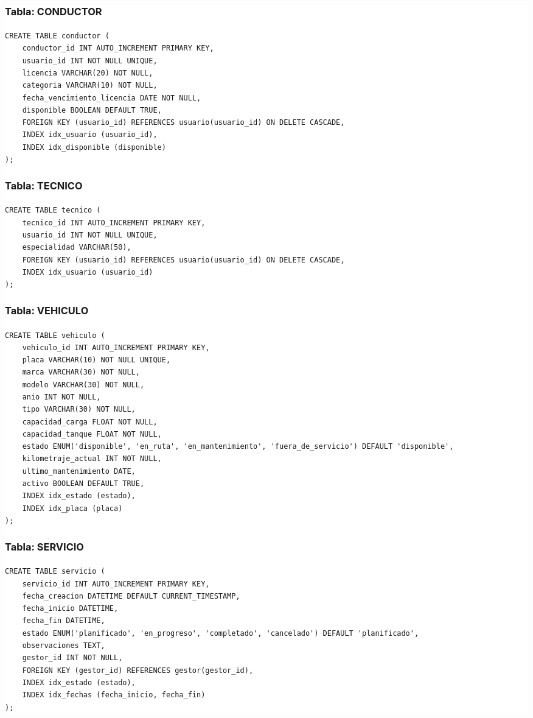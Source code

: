<h3>Tabla: CONDUCTOR</h3>
<pre><code>CREATE TABLE conductor (
    conductor_id INT AUTO_INCREMENT PRIMARY KEY,
    usuario_id INT NOT NULL UNIQUE,
    licencia VARCHAR(20) NOT NULL,
    categoria VARCHAR(10) NOT NULL,
    fecha_vencimiento_licencia DATE NOT NULL,
    disponible BOOLEAN DEFAULT TRUE,
    FOREIGN KEY (usuario_id) REFERENCES usuario(usuario_id) ON DELETE CASCADE,
    INDEX idx_usuario (usuario_id),
    INDEX idx_disponible (disponible)
);</code></pre>

<h3>Tabla: TECNICO</h3>
<pre><code>CREATE TABLE tecnico (
    tecnico_id INT AUTO_INCREMENT PRIMARY KEY,
    usuario_id INT NOT NULL UNIQUE,
    especialidad VARCHAR(50),
    FOREIGN KEY (usuario_id) REFERENCES usuario(usuario_id) ON DELETE CASCADE,
    INDEX idx_usuario (usuario_id)
);</code></pre>

<h3>Tabla: VEHICULO</h3>
<pre><code>CREATE TABLE vehiculo (
    vehiculo_id INT AUTO_INCREMENT PRIMARY KEY,
    placa VARCHAR(10) NOT NULL UNIQUE,
    marca VARCHAR(30) NOT NULL,
    modelo VARCHAR(30) NOT NULL,
    anio INT NOT NULL,
    tipo VARCHAR(30) NOT NULL,
    capacidad_carga FLOAT NOT NULL,
    capacidad_tanque FLOAT NOT NULL,
    estado ENUM('disponible', 'en_ruta', 'en_mantenimiento', 'fuera_de_servicio') DEFAULT 'disponible',
    kilometraje_actual INT NOT NULL,
    ultimo_mantenimiento DATE,
    activo BOOLEAN DEFAULT TRUE,
    INDEX idx_estado (estado),
    INDEX idx_placa (placa)
);</code></pre>

<h3>Tabla: SERVICIO</h3>
<pre><code>CREATE TABLE servicio (
    servicio_id INT AUTO_INCREMENT PRIMARY KEY,
    fecha_creacion DATETIME DEFAULT CURRENT_TIMESTAMP,
    fecha_inicio DATETIME,
    fecha_fin DATETIME,
    estado ENUM('planificado', 'en_progreso', 'completado', 'cancelado') DEFAULT 'planificado',
    observaciones TEXT,
    gestor_id INT NOT NULL,
    FOREIGN KEY (gestor_id) REFERENCES gestor(gestor_id),
    INDEX idx_estado (estado),
    INDEX idx_fechas (fecha_inicio, fecha_fin)
);</code></pre>
